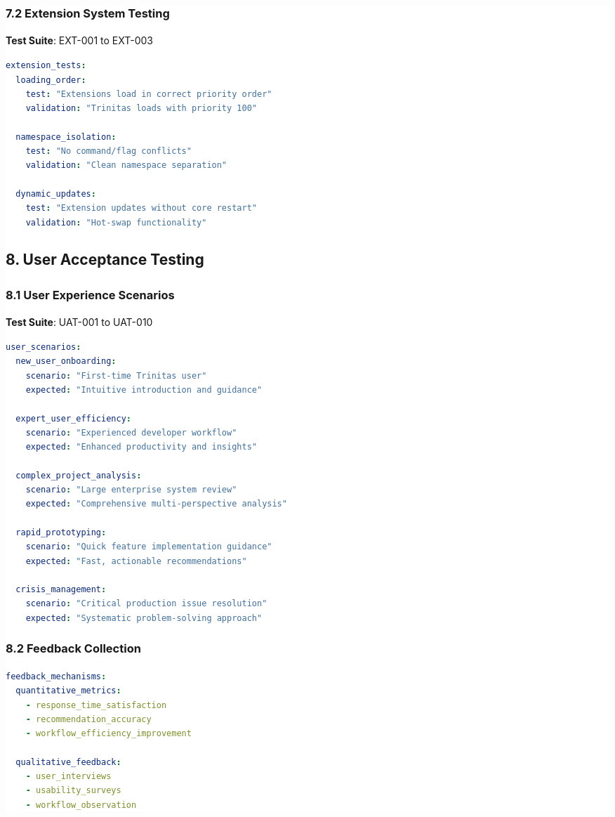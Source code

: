 ### 7.2 Extension System Testing

**Test Suite**: EXT-001 to EXT-003

```yaml
extension_tests:
  loading_order:
    test: "Extensions load in correct priority order"
    validation: "Trinitas loads with priority 100"
    
  namespace_isolation:
    test: "No command/flag conflicts"
    validation: "Clean namespace separation"
    
  dynamic_updates:
    test: "Extension updates without core restart"
    validation: "Hot-swap functionality"
```

## 8. User Acceptance Testing

### 8.1 User Experience Scenarios

**Test Suite**: UAT-001 to UAT-010

```yaml
user_scenarios:
  new_user_onboarding:
    scenario: "First-time Trinitas user"
    expected: "Intuitive introduction and guidance"
    
  expert_user_efficiency:
    scenario: "Experienced developer workflow"
    expected: "Enhanced productivity and insights"
    
  complex_project_analysis:
    scenario: "Large enterprise system review"
    expected: "Comprehensive multi-perspective analysis"
    
  rapid_prototyping:
    scenario: "Quick feature implementation guidance"
    expected: "Fast, actionable recommendations"
    
  crisis_management:
    scenario: "Critical production issue resolution"
    expected: "Systematic problem-solving approach"
```

### 8.2 Feedback Collection

```yaml
feedback_mechanisms:
  quantitative_metrics:
    - response_time_satisfaction
    - recommendation_accuracy
    - workflow_efficiency_improvement
    
  qualitative_feedback:
    - user_interviews
    - usability_surveys
    - workflow_observation
```
